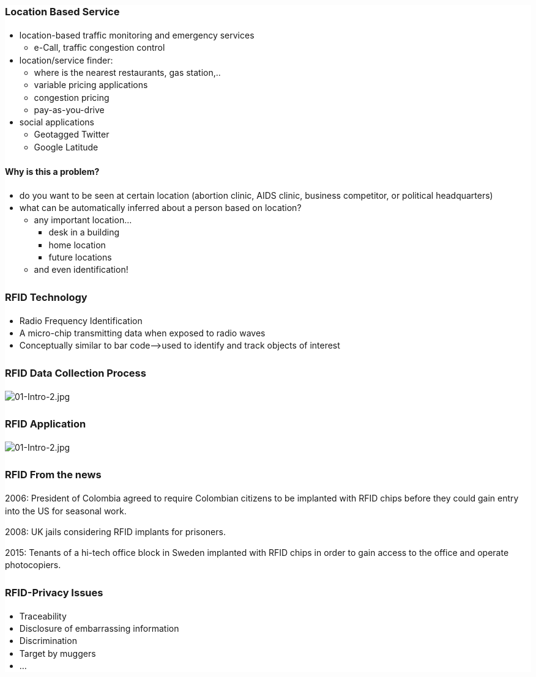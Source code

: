 ### Location Based Service
- location-based traffic monitoring and emergency services
  - e-Call, traffic congestion control
- location/service finder:
  - where is the nearest restaurants, gas station,..
  - variable pricing applications
  - congestion pricing
  - pay-as-you-drive
- social applications
  - Geotagged Twitter
  - Google Latitude

#### Why is this a problem?
- do you want to be seen at certain location (abortion clinic, AIDS clinic, business
  competitor, or political headquarters)
- what can be automatically inferred about a person based on location? 
  - any important location...
    - desk in a building
    - home location
    - future locations
  - and even identification!

### RFID Technology
- Radio Frequency Identification
- A micro-chip transmitting data when exposed to radio waves
- Conceptually similar to bar code-->used to identify and track objects of interest

### RFID Data Collection Process
![01-Intro-2.jpg](image/7870E50E4AC8C684032666E0B769CE26.jpg)

### RFID Application
![01-Intro-2.jpg](image/730195BBCBAC8FAD789CE44F23A0F300.jpg)

### RFID From the news
2006: President of Colombia agreed to require Colombian
citizens to be implanted with RFID chips before they could gain
entry into the US for seasonal work.

2008: UK jails considering RFID implants for prisoners.

2015: Tenants of a hi-tech office block in Sweden implanted with
RFID chips in order to gain access to the office and operate
photocopiers.

### RFID-Privacy Issues

- Traceability
- Disclosure of embarrassing information
- Discrimination
- Target by muggers
- ...
